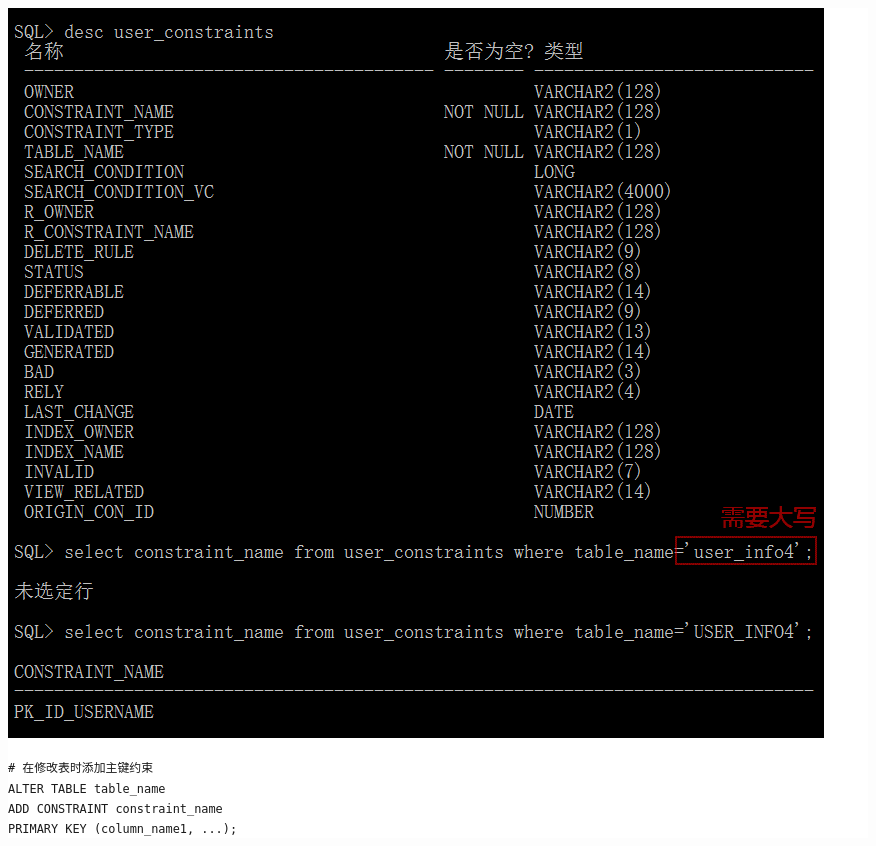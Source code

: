 ![user-constraints](img/user-constraints.png)

```
# 在修改表时添加主键约束
ALTER TABLE table_name
ADD CONSTRAINT constraint_name
PRIMARY KEY (column_name1, ...);
```
